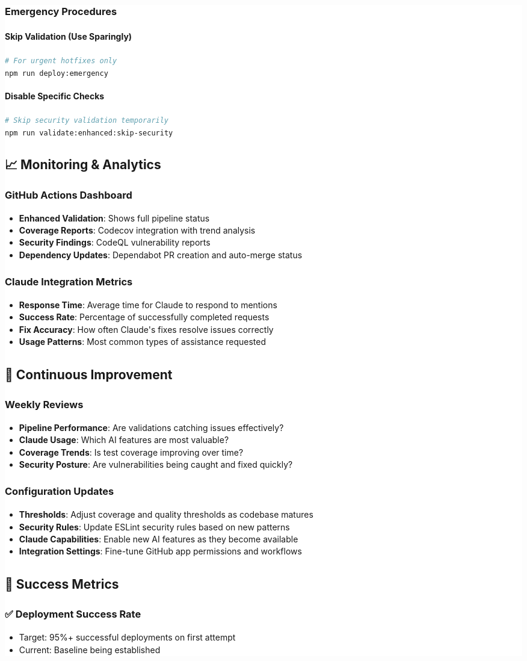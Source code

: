 ### Emergency Procedures

#### Skip Validation (Use Sparingly)
```bash
# For urgent hotfixes only
npm run deploy:emergency
```

#### Disable Specific Checks
```bash
# Skip security validation temporarily
npm run validate:enhanced:skip-security
```

## 📈 Monitoring & Analytics

### GitHub Actions Dashboard
- **Enhanced Validation**: Shows full pipeline status
- **Coverage Reports**: Codecov integration with trend analysis
- **Security Findings**: CodeQL vulnerability reports
- **Dependency Updates**: Dependabot PR creation and auto-merge status

### Claude Integration Metrics
- **Response Time**: Average time for Claude to respond to mentions
- **Success Rate**: Percentage of successfully completed requests
- **Fix Accuracy**: How often Claude's fixes resolve issues correctly
- **Usage Patterns**: Most common types of assistance requested

## 🔄 Continuous Improvement

### Weekly Reviews
- **Pipeline Performance**: Are validations catching issues effectively?
- **Claude Usage**: Which AI features are most valuable?
- **Coverage Trends**: Is test coverage improving over time?
- **Security Posture**: Are vulnerabilities being caught and fixed quickly?

### Configuration Updates
- **Thresholds**: Adjust coverage and quality thresholds as codebase matures
- **Security Rules**: Update ESLint security rules based on new patterns
- **Claude Capabilities**: Enable new AI features as they become available
- **Integration Settings**: Fine-tune GitHub app permissions and workflows

## 🎯 Success Metrics

### ✅ **Deployment Success Rate**
- Target: 95%+ successful deployments on first attempt
- Current: Baseline being established

